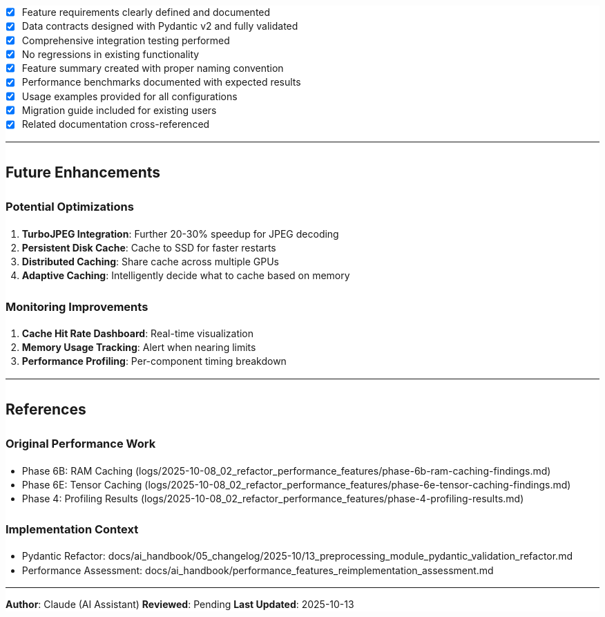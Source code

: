 - [x] Feature requirements clearly defined and documented
- [x] Data contracts designed with Pydantic v2 and fully validated
- [x] Comprehensive integration testing performed
- [x] No regressions in existing functionality
- [x] Feature summary created with proper naming convention
- [x] Performance benchmarks documented with expected results
- [x] Usage examples provided for all configurations
- [x] Migration guide included for existing users
- [x] Related documentation cross-referenced

---

## Future Enhancements

### Potential Optimizations
1. **TurboJPEG Integration**: Further 20-30% speedup for JPEG decoding
2. **Persistent Disk Cache**: Cache to SSD for faster restarts
3. **Distributed Caching**: Share cache across multiple GPUs
4. **Adaptive Caching**: Intelligently decide what to cache based on memory

### Monitoring Improvements
1. **Cache Hit Rate Dashboard**: Real-time visualization
2. **Memory Usage Tracking**: Alert when nearing limits
3. **Performance Profiling**: Per-component timing breakdown

---

## References

### Original Performance Work
- Phase 6B: RAM Caching (logs/2025-10-08_02_refactor_performance_features/phase-6b-ram-caching-findings.md)
- Phase 6E: Tensor Caching (logs/2025-10-08_02_refactor_performance_features/phase-6e-tensor-caching-findings.md)
- Phase 4: Profiling Results (logs/2025-10-08_02_refactor_performance_features/phase-4-profiling-results.md)

### Implementation Context
- Pydantic Refactor: docs/ai_handbook/05_changelog/2025-10/13_preprocessing_module_pydantic_validation_refactor.md
- Performance Assessment: docs/ai_handbook/performance_features_reimplementation_assessment.md

---

**Author**: Claude (AI Assistant)
**Reviewed**: Pending
**Last Updated**: 2025-10-13
